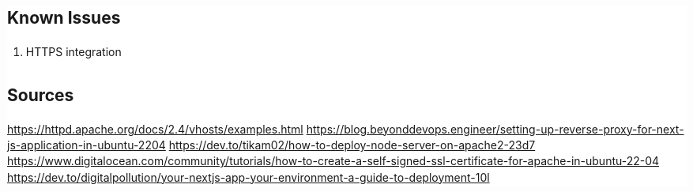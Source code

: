 ## Known Issues
1. HTTPS integration


## Sources
https://httpd.apache.org/docs/2.4/vhosts/examples.html
https://blog.beyonddevops.engineer/setting-up-reverse-proxy-for-next-js-application-in-ubuntu-2204
https://dev.to/tikam02/how-to-deploy-node-server-on-apache2-23d7
https://www.digitalocean.com/community/tutorials/how-to-create-a-self-signed-ssl-certificate-for-apache-in-ubuntu-22-04
https://dev.to/digitalpollution/your-nextjs-app-your-environment-a-guide-to-deployment-10l
